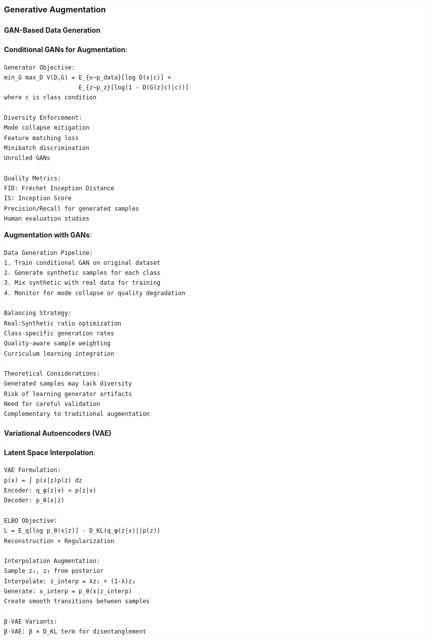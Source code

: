 ### Generative Augmentation

#### GAN-Based Data Generation
**Conditional GANs for Augmentation**:
```
Generator Objective:
min_G max_D V(D,G) = E_{x~p_data}[log D(x|c)] + 
                     E_{z~p_z}[log(1 - D(G(z|c)|c))]
where c is class condition

Diversity Enforcement:
Mode collapse mitigation
Feature matching loss
Minibatch discrimination
Unrolled GANs

Quality Metrics:
FID: Fréchet Inception Distance
IS: Inception Score
Precision/Recall for generated samples
Human evaluation studies
```

**Augmentation with GANs**:
```
Data Generation Pipeline:
1. Train conditional GAN on original dataset
2. Generate synthetic samples for each class
3. Mix synthetic with real data for training
4. Monitor for mode collapse or quality degradation

Balancing Strategy:
Real:Synthetic ratio optimization
Class-specific generation rates
Quality-aware sample weighting
Curriculum learning integration

Theoretical Considerations:
Generated samples may lack diversity
Risk of learning generator artifacts
Need for careful validation
Complementary to traditional augmentation
```

#### Variational Autoencoders (VAE)
**Latent Space Interpolation**:
```
VAE Formulation:
p(x) = ∫ p(x|z)p(z) dz
Encoder: q_φ(z|x) ≈ p(z|x)
Decoder: p_θ(x|z)

ELBO Objective:
L = E_q[log p_θ(x|z)] - D_KL(q_φ(z|x)||p(z))
Reconstruction + Regularization

Interpolation Augmentation:
Sample z₁, z₂ from posterior
Interpolate: z_interp = λz₁ + (1-λ)z₂
Generate: x_interp = p_θ(x|z_interp)
Create smooth transitions between samples

β-VAE Variants:
β-VAE: β × D_KL term for disentanglement
```